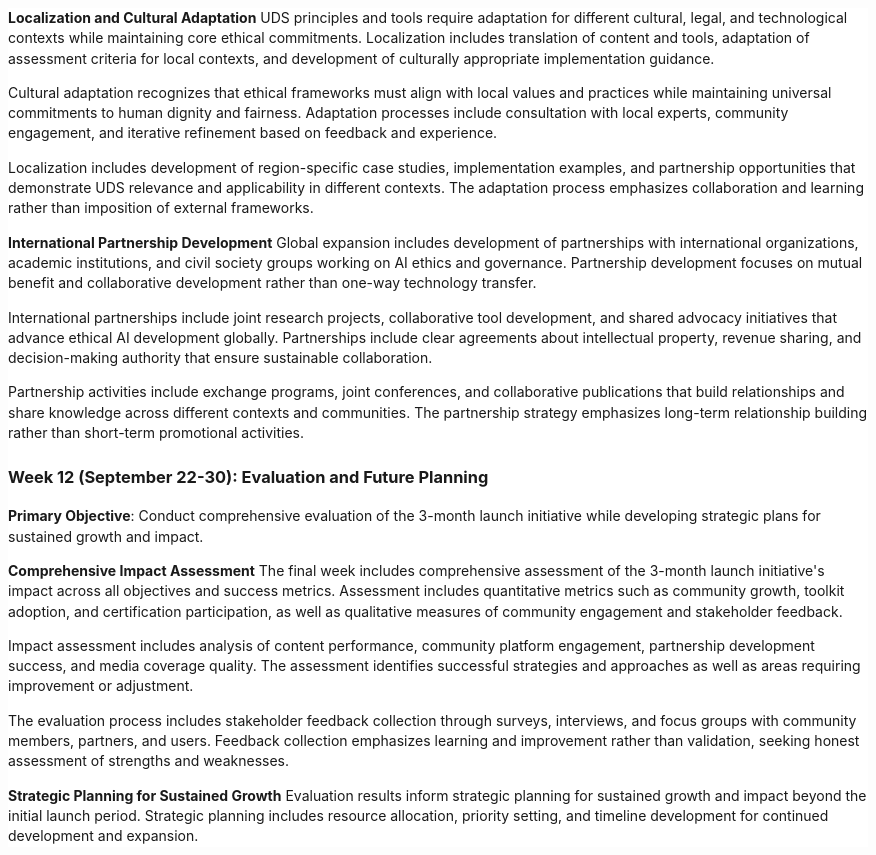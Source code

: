 **Localization and Cultural Adaptation**
UDS principles and tools require adaptation for different cultural, legal, and technological contexts while maintaining core ethical commitments. Localization includes translation of content and tools, adaptation of assessment criteria for local contexts, and development of culturally appropriate implementation guidance.

Cultural adaptation recognizes that ethical frameworks must align with local values and practices while maintaining universal commitments to human dignity and fairness. Adaptation processes include consultation with local experts, community engagement, and iterative refinement based on feedback and experience.

Localization includes development of region-specific case studies, implementation examples, and partnership opportunities that demonstrate UDS relevance and applicability in different contexts. The adaptation process emphasizes collaboration and learning rather than imposition of external frameworks.

**International Partnership Development**
Global expansion includes development of partnerships with international organizations, academic institutions, and civil society groups working on AI ethics and governance. Partnership development focuses on mutual benefit and collaborative development rather than one-way technology transfer.

International partnerships include joint research projects, collaborative tool development, and shared advocacy initiatives that advance ethical AI development globally. Partnerships include clear agreements about intellectual property, revenue sharing, and decision-making authority that ensure sustainable collaboration.

Partnership activities include exchange programs, joint conferences, and collaborative publications that build relationships and share knowledge across different contexts and communities. The partnership strategy emphasizes long-term relationship building rather than short-term promotional activities.

### Week 12 (September 22-30): Evaluation and Future Planning

**Primary Objective**: Conduct comprehensive evaluation of the 3-month launch initiative while developing strategic plans for sustained growth and impact.

**Comprehensive Impact Assessment**
The final week includes comprehensive assessment of the 3-month launch initiative's impact across all objectives and success metrics. Assessment includes quantitative metrics such as community growth, toolkit adoption, and certification participation, as well as qualitative measures of community engagement and stakeholder feedback.

Impact assessment includes analysis of content performance, community platform engagement, partnership development success, and media coverage quality. The assessment identifies successful strategies and approaches as well as areas requiring improvement or adjustment.

The evaluation process includes stakeholder feedback collection through surveys, interviews, and focus groups with community members, partners, and users. Feedback collection emphasizes learning and improvement rather than validation, seeking honest assessment of strengths and weaknesses.

**Strategic Planning for Sustained Growth**
Evaluation results inform strategic planning for sustained growth and impact beyond the initial launch period. Strategic planning includes resource allocation, priority setting, and timeline development for continued development and expansion.
